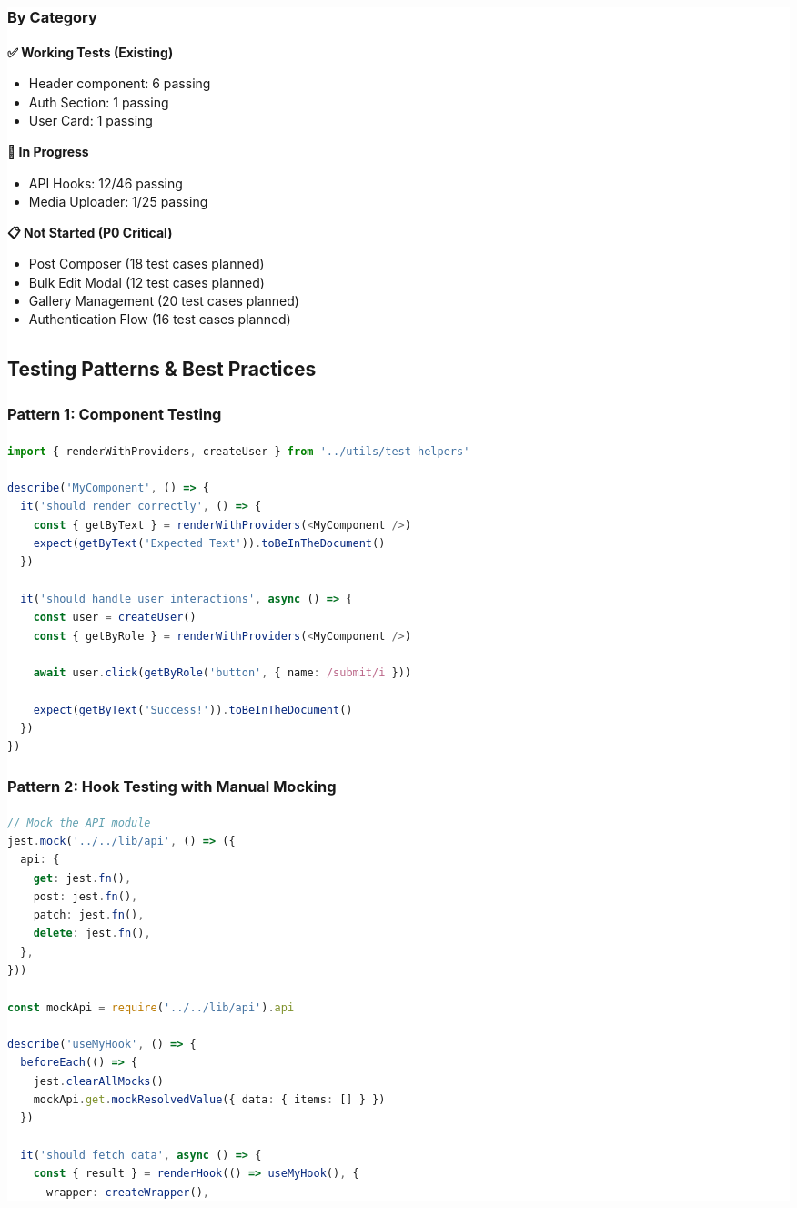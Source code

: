 ### By Category

**✅ Working Tests (Existing)**
- Header component: 6 passing
- Auth Section: 1 passing
- User Card: 1 passing

**🔄 In Progress**
- API Hooks: 12/46 passing
- Media Uploader: 1/25 passing

**📋 Not Started (P0 Critical)**
- Post Composer (18 test cases planned)
- Bulk Edit Modal (12 test cases planned)
- Gallery Management (20 test cases planned)
- Authentication Flow (16 test cases planned)

## Testing Patterns & Best Practices

### Pattern 1: Component Testing

```typescript
import { renderWithProviders, createUser } from '../utils/test-helpers'

describe('MyComponent', () => {
  it('should render correctly', () => {
    const { getByText } = renderWithProviders(<MyComponent />)
    expect(getByText('Expected Text')).toBeInTheDocument()
  })

  it('should handle user interactions', async () => {
    const user = createUser()
    const { getByRole } = renderWithProviders(<MyComponent />)
    
    await user.click(getByRole('button', { name: /submit/i }))
    
    expect(getByText('Success!')).toBeInTheDocument()
  })
})
```

### Pattern 2: Hook Testing with Manual Mocking

```typescript
// Mock the API module
jest.mock('../../lib/api', () => ({
  api: {
    get: jest.fn(),
    post: jest.fn(),
    patch: jest.fn(),
    delete: jest.fn(),
  },
}))

const mockApi = require('../../lib/api').api

describe('useMyHook', () => {
  beforeEach(() => {
    jest.clearAllMocks()
    mockApi.get.mockResolvedValue({ data: { items: [] } })
  })

  it('should fetch data', async () => {
    const { result } = renderHook(() => useMyHook(), {
      wrapper: createWrapper(),
```